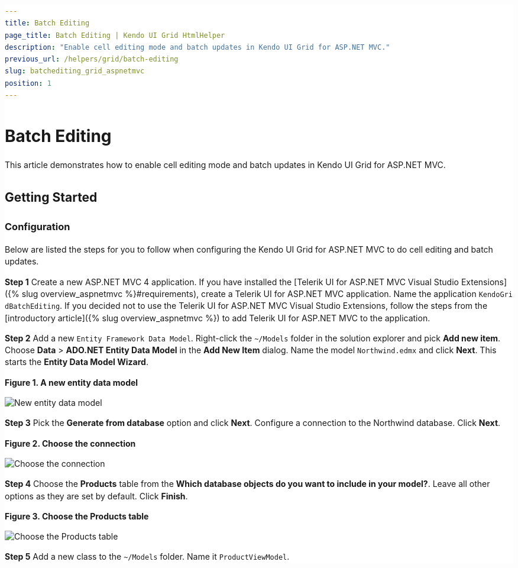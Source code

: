 ```yaml
---
title: Batch Editing
page_title: Batch Editing | Kendo UI Grid HtmlHelper
description: "Enable cell editing mode and batch updates in Kendo UI Grid for ASP.NET MVC."
previous_url: /helpers/grid/batch-editing
slug: batchediting_grid_aspnetmvc
position: 1
---
```


# Batch Editing

This article demonstrates how to enable cell editing mode and batch updates in Kendo UI Grid for ASP.NET MVC.

## Getting Started

### Configuration

Below are listed the steps for you to follow when configuring the Kendo UI Grid for ASP.NET MVC to do cell editing and batch updates.

**Step 1** Create a new ASP.NET MVC 4 application. If you have installed the [Telerik UI for ASP.NET MVC Visual Studio Extensions]({% slug overview_aspnetmvc %}#requirements), create a Telerik UI for ASP.NET MVC application. Name the application `KendoGridBatchEditing`. If you decided not to use the Telerik UI for ASP.NET MVC Visual Studio Extensions, follow the steps from the [introductory article]({% slug overview_aspnetmvc %}) to add Telerik UI for ASP.NET MVC to the application.

**Step 2** Add a new `Entity Framework Data Model`. Right-click the `~/Models` folder in the solution explorer and pick **Add new item**. Choose **Data** > **ADO.NET Entity Data Model** in the **Add New Item** dialog. Name the model `Northwind.edmx` and click **Next**. This starts the **Entity Data Model Wizard**.

**Figure 1. A new entity data model**

![New entity data model](/helpers/grid/images/grid-entity-data-model.png)

**Step 3** Pick the **Generate from database** option and click **Next**. Configure a connection to the Northwind database. Click **Next**.

**Figure 2. Choose the connection**

![Choose the connection](/helpers/grid/images/grid-entity-data-model.png)

**Step 4** Choose the **Products** table from the **Which database objects do you want to include in your model?**. Leave all other options as they are set by default. Click **Finish**.

**Figure 3. Choose the Products table**

![Choose the Products table](/helpers/grid/images/grid-database-objects.png)

**Step 5** Add a new class to the `~/Models` folder. Name it `ProductViewModel`.
